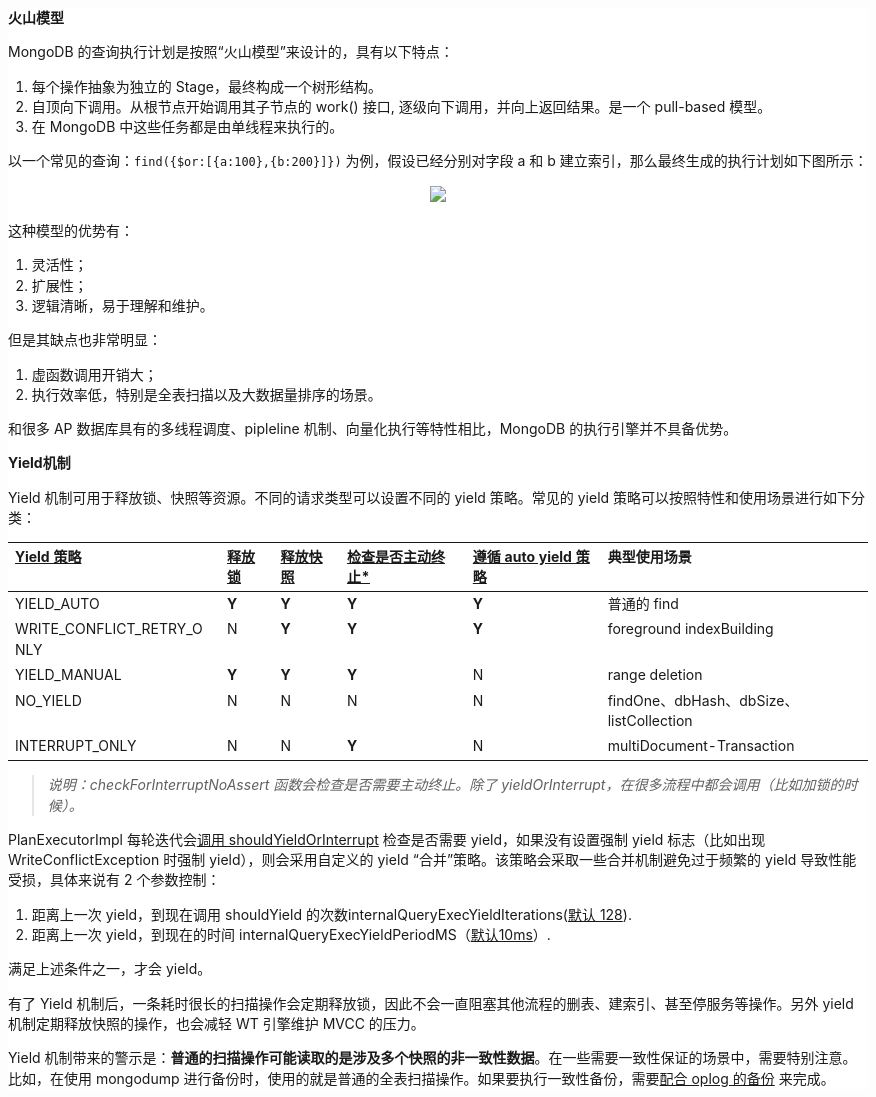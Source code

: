 **火山模型**    

MongoDB 的查询执行计划是按照“火山模型”来设计的，具有以下特点：
1. 每个操作抽象为独立的 Stage，最终构成一个树形结构。
2. 自顶向下调用。从根节点开始调用其子节点的 work() 接口, 逐级向下调用，并向上返回结果。是一个 pull-based 模型。
3. 在 MongoDB 中这些任务都是由单线程来执行的。

以一个常见的查询：`find({$or:[{a:100},{b:200}]})` 为例，假设已经分别对字段 a 和 b 建立索引，那么最终生成的执行计划如下图所示：

<p align="center">
  <img src="https://github.com/user-attachments/assets/eff80a94-7d5d-432b-a850-84e350ac3b75" width=300>
</p>

这种模型的优势有：
1. 灵活性；
2. 扩展性；
3. 逻辑清晰，易于理解和维护。

但是其缺点也非常明显：
1. 虚函数调用开销大；
2. 执行效率低，特别是全表扫描以及大数据量排序的场景。

和很多 AP 数据库具有的多线程调度、pipleline 机制、向量化执行等特性相比，MongoDB 的执行引擎并不具备优势。

**Yield机制**

Yield 机制可用于释放锁、快照等资源。不同的请求类型可以设置不同的 yield 策略。常见的 yield 策略可以按照特性和使用场景进行如下分类：

|[Yield 策略](https://github.com/mongodb/mongo/blob/r4.2.5/src/mongo/db/query/plan_executor.h#L103)|[释放锁](https://github.com/mongodb/mongo/blob/r4.2.5/src/mongo/db/query/plan_yield_policy.h#L95)|[释放快照](https://github.com/mongodb/mongo/blob/r4.2.5/src/mongo/db/query/plan_yield_policy.cpp#L84)|[检查是否主动终止*](https://github.com/mongodb/mongo/blob/r4.2.5/src/mongo/db/query/plan_yield_policy.cpp#L84)|[遵循 auto yield 策略](https://github.com/mongodb/mongo/blob/r4.2.5/src/mongo/db/query/plan_yield_policy.h#L117)|典型使用场景|
|:--|:--|:--|:--|:--|:--|
|YIELD_AUTO|**Y**|**Y**|**Y**|**Y**|普通的 find|
|WRITE_CONFLICT_RETRY_ONLY|N|**Y**|**Y**|**Y**|foreground indexBuilding|
|YIELD_MANUAL|**Y**|**Y**|**Y**|N| range deletion|
|NO_YIELD|N|N|N|N|findOne、dbHash、dbSize、listCollection|
|INTERRUPT_ONLY|N|N|**Y**|N|multiDocument-Transaction|

>_说明：checkForInterruptNoAssert 函数会检查是否需要主动终止。除了 yieldOrInterrupt，在很多流程中都会调用（比如加锁的时候）。_

PlanExecutorImpl 每轮迭代会[调用 shouldYieldOrInterrupt](https://github.com/mongodb/mongo/blob/r4.2.5/src/mongo/db/query/plan_executor_impl.cpp#L516) 检查是否需要 yield，如果没有设置强制 yield 标志（比如出现 WriteConflictException 时强制 yield），则会采用自定义的 yield “合并”策略。该策略会采取一些合并机制避免过于频繁的 yield 导致性能受损，具体来说有 2 个参数控制：
1. 距离上一次 yield，到现在调用 shouldYield 的次数internalQueryExecYieldIterations([默认 128](https://github.com/mongodb/mongo/blob/r4.2.5/src/mongo/db/query/query_knobs.idl#L215)).
2. 距离上一次 yield，到现在的时间 internalQueryExecYieldPeriodMS（[默认10ms](https://github.com/mongodb/mongo/blob/r4.2.5/src/mongo/db/query/query_knobs.idl#L222)）.    

满足上述条件之一，才会 yield。

有了 Yield 机制后，一条耗时很长的扫描操作会定期释放锁，因此不会一直阻塞其他流程的删表、建索引、甚至停服务等操作。另外 yield 机制定期释放快照的操作，也会减轻 WT 引擎维护 MVCC 的压力。

Yield 机制带来的警示是：**普通的扫描操作可能读取的是涉及多个快照的非一致性数据**。在一些需要一致性保证的场景中，需要特别注意。    
比如，在使用 mongodump 进行备份时，使用的就是普通的全表扫描操作。如果要执行一致性备份，需要[配合 oplog 的备份](https://www.mongodb.com/docs/database-tools/mongodump/#std-option-mongodump.--oplog) 来完成。
